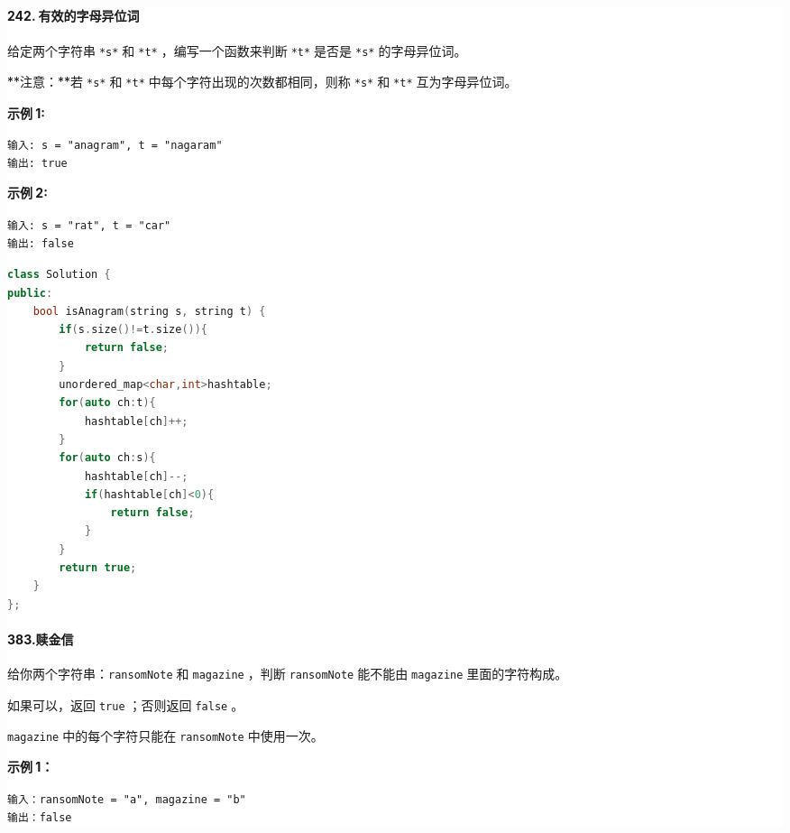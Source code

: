 #### 242. 有效的字母异位词

给定两个字符串 `*s*` 和 `*t*` ，编写一个函数来判断 `*t*` 是否是 `*s*` 的字母异位词。

**注意：**若 `*s*` 和 `*t*` 中每个字符出现的次数都相同，则称 `*s*` 和 `*t*` 互为字母异位词。

 

**示例 1:**

```
输入: s = "anagram", t = "nagaram"
输出: true
```

**示例 2:**

```
输入: s = "rat", t = "car"
输出: false
```

```c++
class Solution {
public:
    bool isAnagram(string s, string t) {
        if(s.size()!=t.size()){
            return false;
        }
        unordered_map<char,int>hashtable;
        for(auto ch:t){
            hashtable[ch]++;
        }
        for(auto ch:s){
            hashtable[ch]--;
            if(hashtable[ch]<0){
                return false;
            }
        }
        return true;
    }
};
```

#### 383.赎金信

给你两个字符串：`ransomNote` 和 `magazine` ，判断 `ransomNote` 能不能由 `magazine` 里面的字符构成。

如果可以，返回 `true` ；否则返回 `false` 。

`magazine` 中的每个字符只能在 `ransomNote` 中使用一次。

 

**示例 1：**

```
输入：ransomNote = "a", magazine = "b"
输出：false
```
